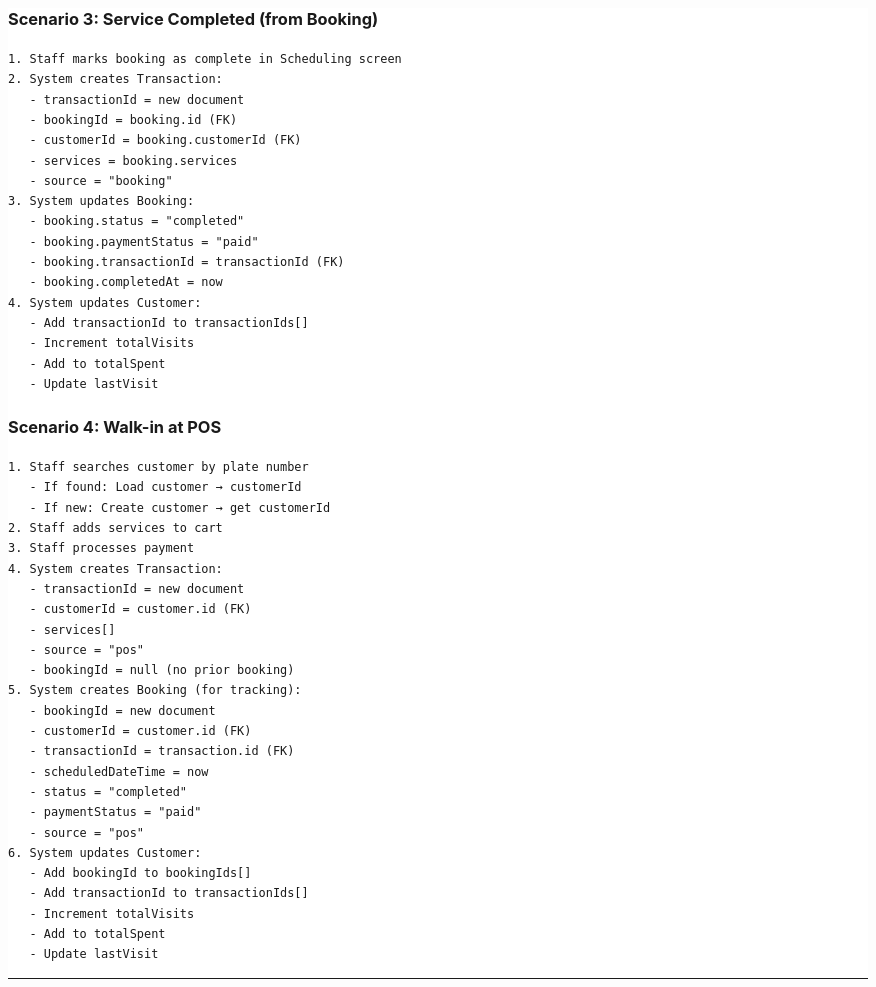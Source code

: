 ### Scenario 3: Service Completed (from Booking)

```
1. Staff marks booking as complete in Scheduling screen
2. System creates Transaction:
   - transactionId = new document
   - bookingId = booking.id (FK)
   - customerId = booking.customerId (FK)
   - services = booking.services
   - source = "booking"
3. System updates Booking:
   - booking.status = "completed"
   - booking.paymentStatus = "paid"
   - booking.transactionId = transactionId (FK)
   - booking.completedAt = now
4. System updates Customer:
   - Add transactionId to transactionIds[]
   - Increment totalVisits
   - Add to totalSpent
   - Update lastVisit
```

### Scenario 4: Walk-in at POS

```
1. Staff searches customer by plate number
   - If found: Load customer → customerId
   - If new: Create customer → get customerId
2. Staff adds services to cart
3. Staff processes payment
4. System creates Transaction:
   - transactionId = new document
   - customerId = customer.id (FK)
   - services[]
   - source = "pos"
   - bookingId = null (no prior booking)
5. System creates Booking (for tracking):
   - bookingId = new document
   - customerId = customer.id (FK)
   - transactionId = transaction.id (FK)
   - scheduledDateTime = now
   - status = "completed"
   - paymentStatus = "paid"
   - source = "pos"
6. System updates Customer:
   - Add bookingId to bookingIds[]
   - Add transactionId to transactionIds[]
   - Increment totalVisits
   - Add to totalSpent
   - Update lastVisit
```

---